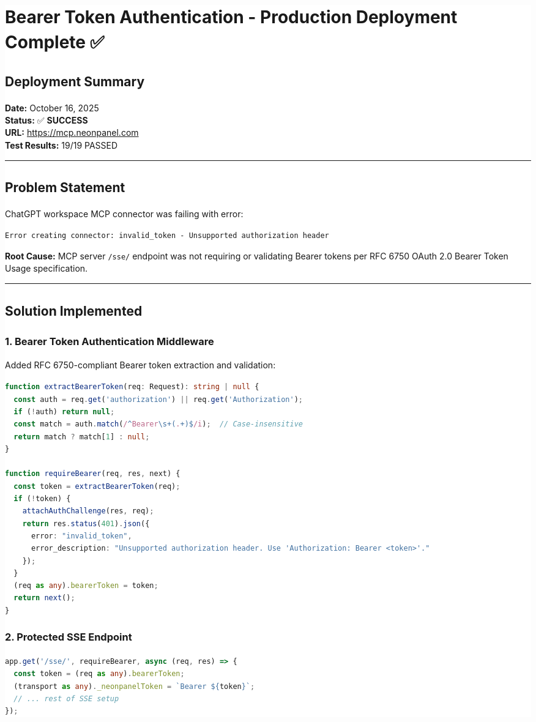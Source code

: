 # Bearer Token Authentication - Production Deployment Complete ✅

## Deployment Summary
**Date:** October 16, 2025  
**Status:** ✅ **SUCCESS**  
**URL:** https://mcp.neonpanel.com  
**Test Results:** 19/19 PASSED

---

## Problem Statement
ChatGPT workspace MCP connector was failing with error:
```
Error creating connector: invalid_token - Unsupported authorization header
```

**Root Cause:** MCP server `/sse/` endpoint was not requiring or validating Bearer tokens per RFC 6750 OAuth 2.0 Bearer Token Usage specification.

---

## Solution Implemented

### 1. Bearer Token Authentication Middleware
Added RFC 6750-compliant Bearer token extraction and validation:

```typescript
function extractBearerToken(req: Request): string | null {
  const auth = req.get('authorization') || req.get('Authorization');
  if (!auth) return null;
  const match = auth.match(/^Bearer\s+(.+)$/i);  // Case-insensitive
  return match ? match[1] : null;
}

function requireBearer(req, res, next) {
  const token = extractBearerToken(req);
  if (!token) {
    attachAuthChallenge(res, req);
    return res.status(401).json({
      error: "invalid_token",
      error_description: "Unsupported authorization header. Use 'Authorization: Bearer <token>'."
    });
  }
  (req as any).bearerToken = token;
  return next();
}
```

### 2. Protected SSE Endpoint
```typescript
app.get('/sse/', requireBearer, async (req, res) => {
  const token = (req as any).bearerToken;
  (transport as any)._neonpanelToken = `Bearer ${token}`;
  // ... rest of SSE setup
});
```
